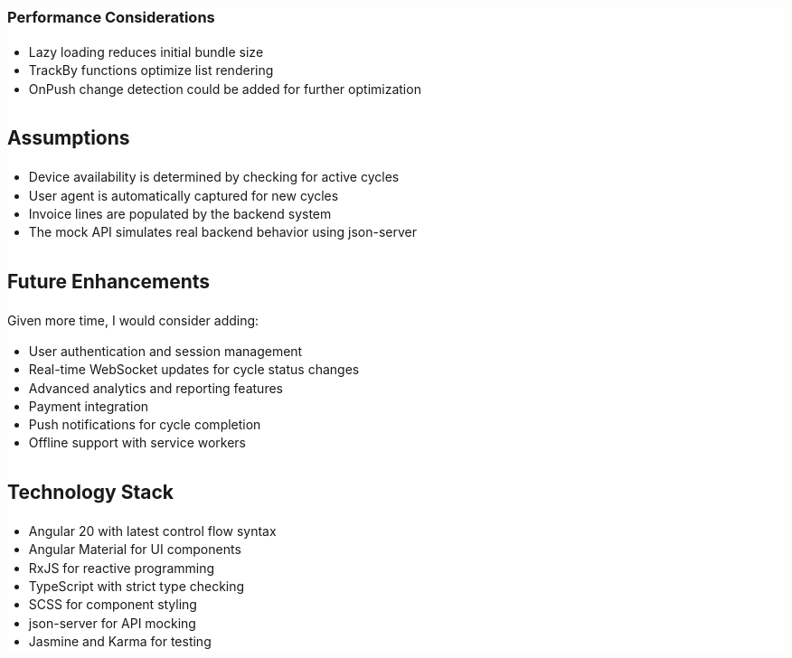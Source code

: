 ### Performance Considerations
- Lazy loading reduces initial bundle size
- TrackBy functions optimize list rendering
- OnPush change detection could be added for further optimization

## Assumptions

- Device availability is determined by checking for active cycles
- User agent is automatically captured for new cycles
- Invoice lines are populated by the backend system
- The mock API simulates real backend behavior using json-server

## Future Enhancements

Given more time, I would consider adding:
- User authentication and session management
- Real-time WebSocket updates for cycle status changes
- Advanced analytics and reporting features
- Payment integration
- Push notifications for cycle completion
- Offline support with service workers

## Technology Stack

- Angular 20 with latest control flow syntax
- Angular Material for UI components
- RxJS for reactive programming
- TypeScript with strict type checking
- SCSS for component styling
- json-server for API mocking
- Jasmine and Karma for testing